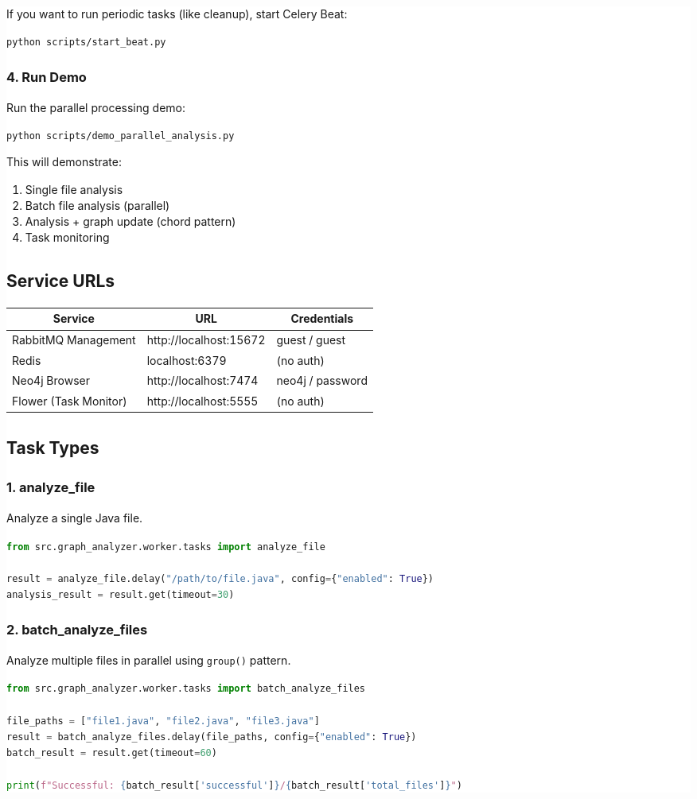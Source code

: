 If you want to run periodic tasks (like cleanup), start Celery Beat:

```bash
python scripts/start_beat.py
```

### 4. Run Demo

Run the parallel processing demo:

```bash
python scripts/demo_parallel_analysis.py
```

This will demonstrate:
1. Single file analysis
2. Batch file analysis (parallel)
3. Analysis + graph update (chord pattern)
4. Task monitoring

## Service URLs

| Service | URL | Credentials |
|---------|-----|-------------|
| RabbitMQ Management | http://localhost:15672 | guest / guest |
| Redis | localhost:6379 | (no auth) |
| Neo4j Browser | http://localhost:7474 | neo4j / password |
| Flower (Task Monitor) | http://localhost:5555 | (no auth) |

## Task Types

### 1. analyze_file

Analyze a single Java file.

```python
from src.graph_analyzer.worker.tasks import analyze_file

result = analyze_file.delay("/path/to/file.java", config={"enabled": True})
analysis_result = result.get(timeout=30)
```

### 2. batch_analyze_files

Analyze multiple files in parallel using `group()` pattern.

```python
from src.graph_analyzer.worker.tasks import batch_analyze_files

file_paths = ["file1.java", "file2.java", "file3.java"]
result = batch_analyze_files.delay(file_paths, config={"enabled": True})
batch_result = result.get(timeout=60)

print(f"Successful: {batch_result['successful']}/{batch_result['total_files']}")
```
